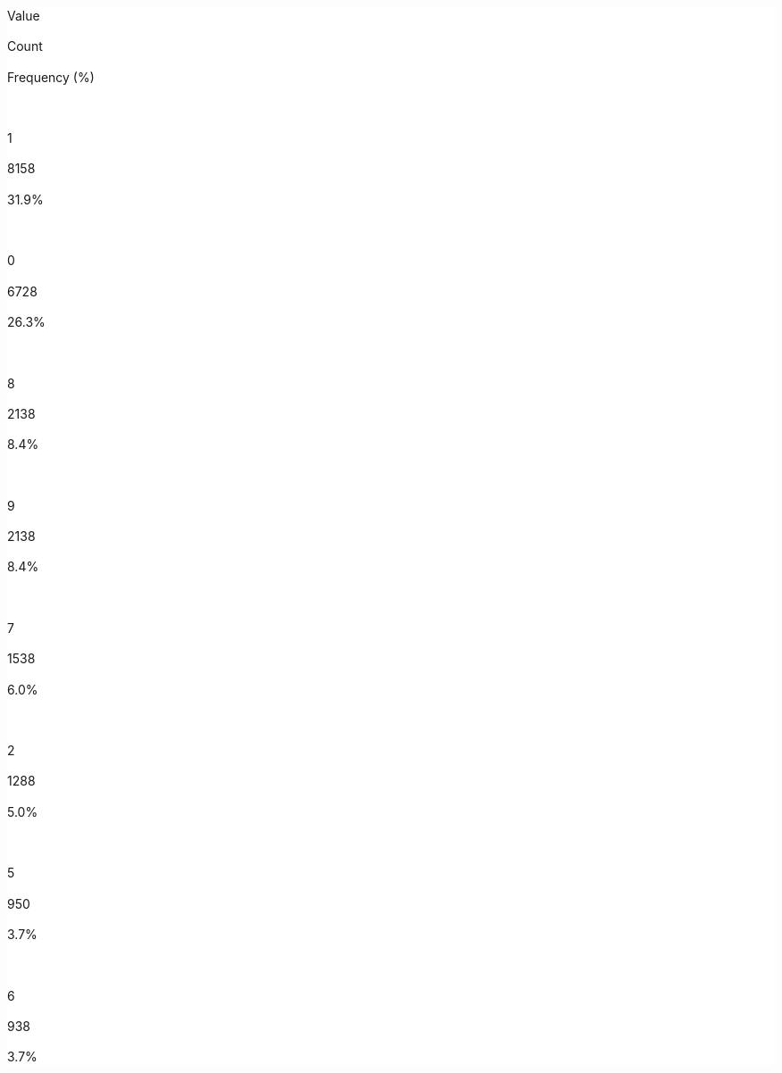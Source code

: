 Value

Count

Frequency (%)

 

1

8158

31.9%

 

0

6728

26.3%

 

8

2138

8.4%

 

9

2138

8.4%

 

7

1538

6.0%

 

2

1288

5.0%

 

5

950

3.7%

 

6

938

3.7%
